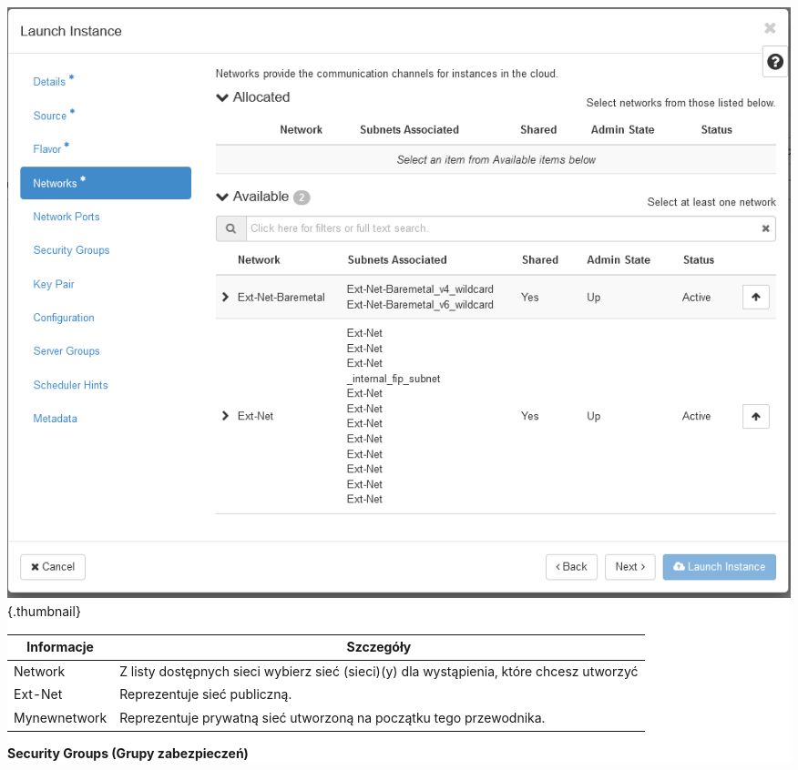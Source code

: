 ![createinstance](images/create-instance-step6.png){.thumbnail}

|Informacje|Szczegóły|
|---|---|
|Network|Z listy dostępnych sieci wybierz sieć (sieci)(y) dla wystąpienia, które chcesz utworzyć |
|Ext-Net|Reprezentuje sieć publiczną.|
|Mynewnetwork|Reprezentuje prywatną sieć utworzoną na początku tego przewodnika.|

**Security Groups (Grupy zabezpieczeń)**
